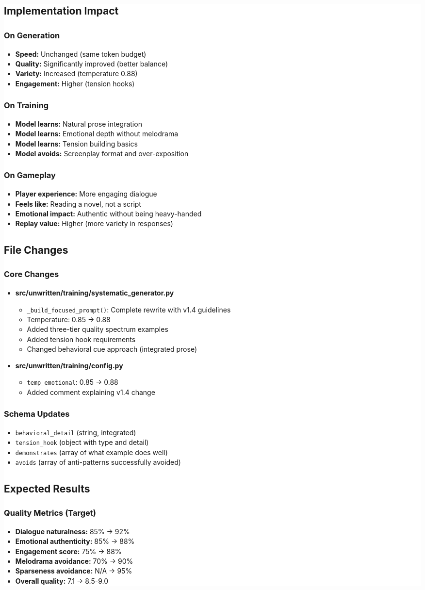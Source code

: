 ## Implementation Impact

### On Generation
- **Speed:** Unchanged (same token budget)
- **Quality:** Significantly improved (better balance)
- **Variety:** Increased (temperature 0.88)
- **Engagement:** Higher (tension hooks)

### On Training
- **Model learns:** Natural prose integration
- **Model learns:** Emotional depth without melodrama
- **Model learns:** Tension building basics
- **Model avoids:** Screenplay format and over-exposition

### On Gameplay
- **Player experience:** More engaging dialogue
- **Feels like:** Reading a novel, not a script
- **Emotional impact:** Authentic without being heavy-handed
- **Replay value:** Higher (more variety in responses)

## File Changes

### Core Changes
- **src/unwritten/training/systematic_generator.py**
  - `_build_focused_prompt()`: Complete rewrite with v1.4 guidelines
  - Temperature: 0.85 → 0.88
  - Added three-tier quality spectrum examples
  - Added tension hook requirements
  - Changed behavioral cue approach (integrated prose)

- **src/unwritten/training/config.py**
  - `temp_emotional`: 0.85 → 0.88
  - Added comment explaining v1.4 change

### Schema Updates
- `behavioral_detail` (string, integrated)
- `tension_hook` (object with type and detail)
- `demonstrates` (array of what example does well)
- `avoids` (array of anti-patterns successfully avoided)

## Expected Results

### Quality Metrics (Target)
- **Dialogue naturalness:** 85% → 92%
- **Emotional authenticity:** 85% → 88%
- **Engagement score:** 75% → 88%
- **Melodrama avoidance:** 70% → 90%
- **Sparseness avoidance:** N/A → 95%
- **Overall quality:** 7.1 → 8.5-9.0
